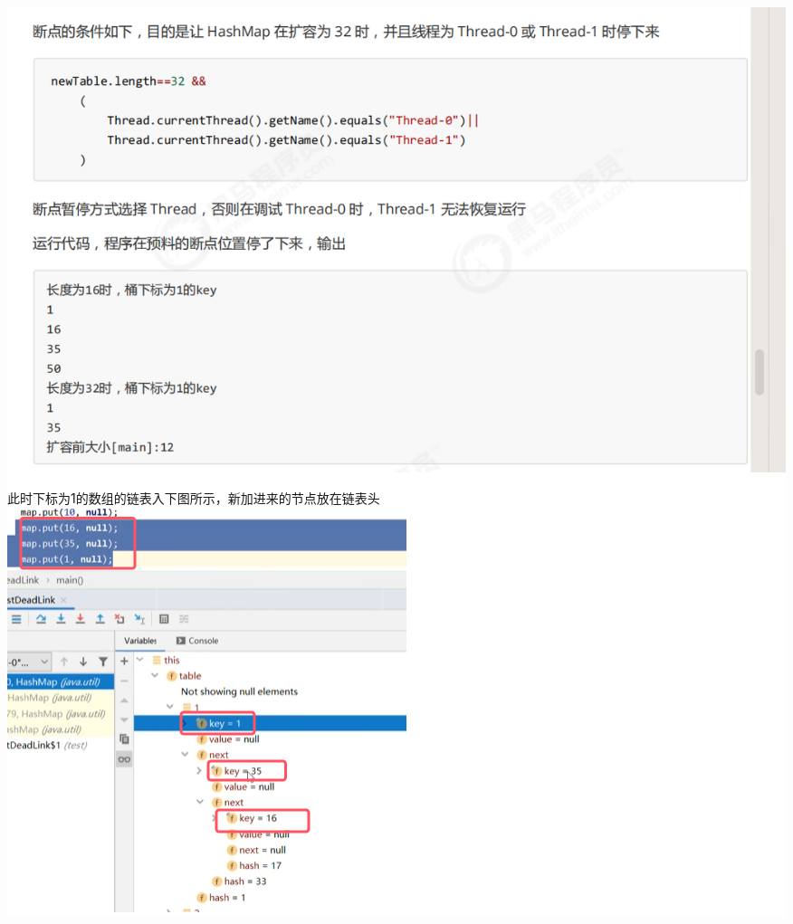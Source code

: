 ![](assets/02ConcurrentHashMap原理/file-20251006164639540.png)

此时下标为1的数组的链表入下图所示，新加进来的节点放在链表头    
![](assets/02ConcurrentHashMap原理/file-20251006164942544.png)
